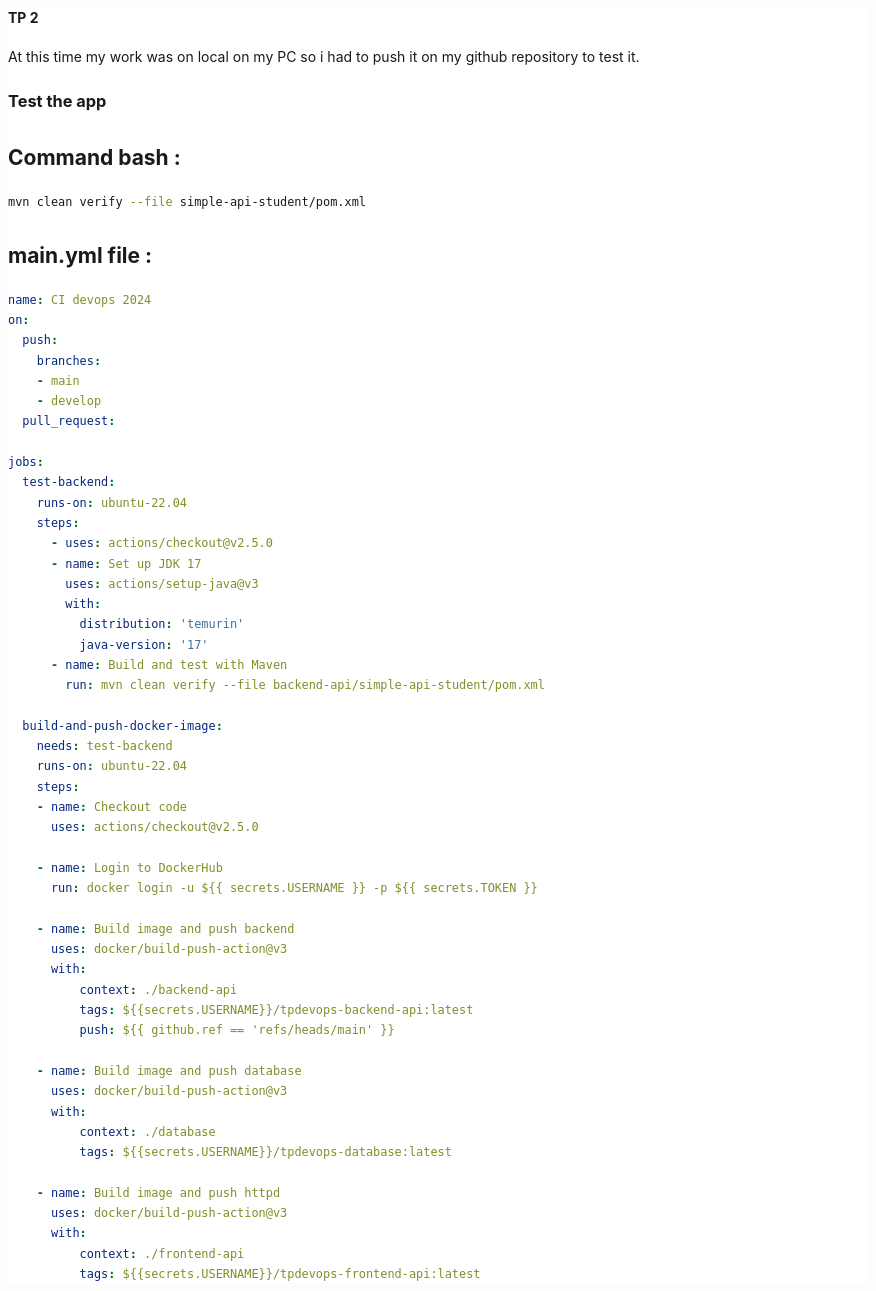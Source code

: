 

#### TP 2

At this time my work was on local on my PC so i had to push it on my github repository to test it.

### Test the app

## Command bash :
```bash
mvn clean verify --file simple-api-student/pom.xml
```

## main.yml file :
```yml
name: CI devops 2024
on:
  push:
    branches: 
    - main
    - develop
  pull_request:

jobs:
  test-backend: 
    runs-on: ubuntu-22.04
    steps:
      - uses: actions/checkout@v2.5.0
      - name: Set up JDK 17
        uses: actions/setup-java@v3
        with:
          distribution: 'temurin'
          java-version: '17'
      - name: Build and test with Maven
        run: mvn clean verify --file backend-api/simple-api-student/pom.xml

  build-and-push-docker-image:
    needs: test-backend
    runs-on: ubuntu-22.04
    steps:
    - name: Checkout code
      uses: actions/checkout@v2.5.0

    - name: Login to DockerHub
      run: docker login -u ${{ secrets.USERNAME }} -p ${{ secrets.TOKEN }}

    - name: Build image and push backend
      uses: docker/build-push-action@v3
      with:
          context: ./backend-api
          tags: ${{secrets.USERNAME}}/tpdevops-backend-api:latest
          push: ${{ github.ref == 'refs/heads/main' }}

    - name: Build image and push database
      uses: docker/build-push-action@v3
      with:
          context: ./database
          tags: ${{secrets.USERNAME}}/tpdevops-database:latest

    - name: Build image and push httpd
      uses: docker/build-push-action@v3
      with:
          context: ./frontend-api
          tags: ${{secrets.USERNAME}}/tpdevops-frontend-api:latest
```